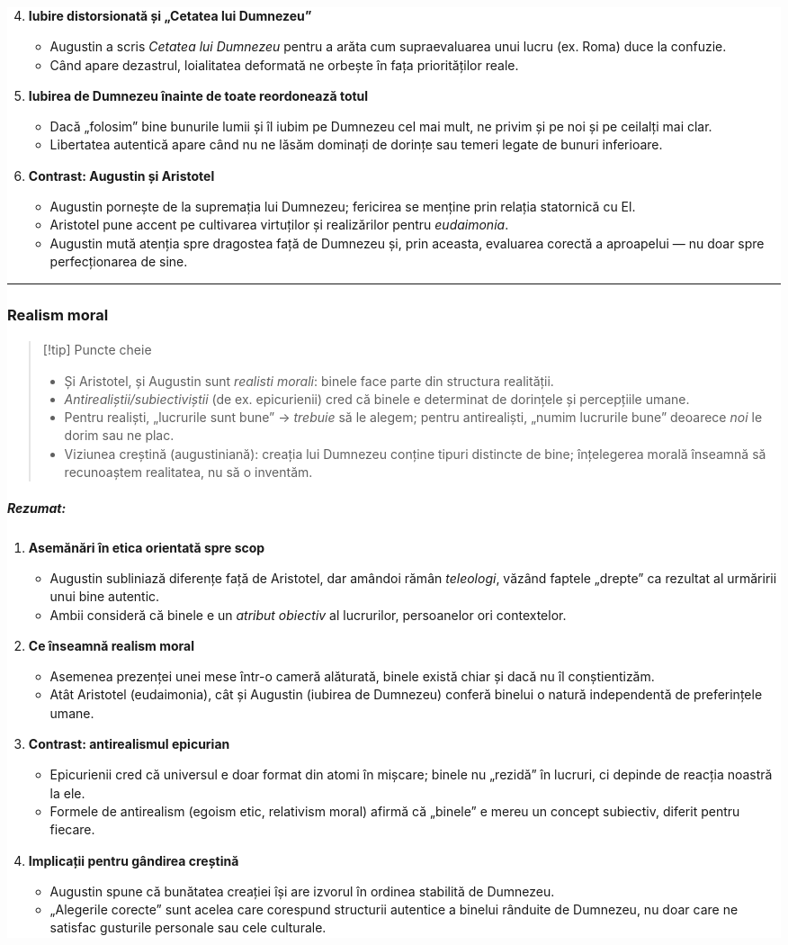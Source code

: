4. **Iubire distorsionată și „Cetatea lui Dumnezeu”**

   - Augustin a scris _Cetatea lui Dumnezeu_ pentru a arăta cum supraevaluarea unui lucru (ex. Roma) duce la confuzie.
   - Când apare dezastrul, loialitatea deformată ne orbește în fața priorităților reale.

5. **Iubirea de Dumnezeu înainte de toate reordonează totul**

   - Dacă „folosim” bine bunurile lumii și îl iubim pe Dumnezeu cel mai mult, ne privim și pe noi și pe ceilalți mai clar.
   - Libertatea autentică apare când nu ne lăsăm dominați de dorințe sau temeri legate de bunuri inferioare.

6. **Contrast: Augustin și Aristotel**
   - Augustin pornește de la supremația lui Dumnezeu; fericirea se menține prin relația statornică cu El.
   - Aristotel pune accent pe cultivarea virtuților și realizărilor pentru _eudaimonia_.
   - Augustin mută atenția spre dragostea față de Dumnezeu și, prin aceasta, evaluarea corectă a aproapelui — nu doar spre perfecționarea de sine.

---

### **Realism moral**

> [!tip] Puncte cheie
>
> - Și Aristotel, și Augustin sunt _realisti morali_: binele face parte din structura realității.
> - _Antirealiștii/subiectiviștii_ (de ex. epicurienii) cred că binele e determinat de dorințele și percepțiile umane.
> - Pentru realiști, „lucrurile sunt bune” → _trebuie_ să le alegem; pentru antirealiști, „numim lucrurile bune” deoarece _noi_ le dorim sau ne plac.
> - Viziunea creștină (augustiniană): creația lui Dumnezeu conține tipuri distincte de bine; înțelegerea morală înseamnă să recunoaștem realitatea, nu să o inventăm.

##### **Rezumat**:

1. **Asemănări în etica orientată spre scop**

   - Augustin subliniază diferențe față de Aristotel, dar amândoi rămân _teleologi_, văzând faptele „drepte” ca rezultat al urmăririi unui bine autentic.
   - Ambii consideră că binele e un _atribut obiectiv_ al lucrurilor, persoanelor ori contextelor.

2. **Ce înseamnă realism moral**

   - Asemenea prezenței unei mese într-o cameră alăturată, binele există chiar și dacă nu îl conștientizăm.
   - Atât Aristotel (eudaimonia), cât și Augustin (iubirea de Dumnezeu) conferă binelui o natură independentă de preferințele umane.

3. **Contrast: antirealismul epicurian**

   - Epicurienii cred că universul e doar format din atomi în mișcare; binele nu „rezidă” în lucruri, ci depinde de reacția noastră la ele.
   - Formele de antirealism (egoism etic, relativism moral) afirmă că „binele” e mereu un concept subiectiv, diferit pentru fiecare.

4. **Implicații pentru gândirea creștină**
   - Augustin spune că bunătatea creației își are izvorul în ordinea stabilită de Dumnezeu.
   - „Alegerile corecte” sunt acelea care corespund structurii autentice a binelui rânduite de Dumnezeu, nu doar care ne satisfac gusturile personale sau cele culturale.
